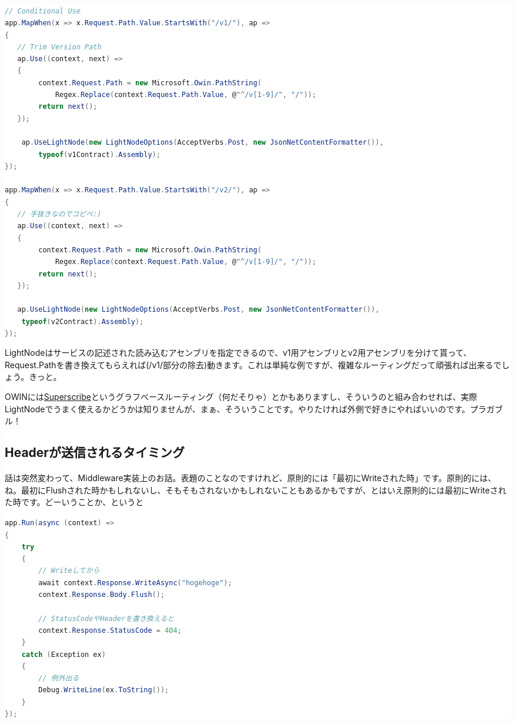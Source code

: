 ```csharp
// Conditional Use
app.MapWhen(x => x.Request.Path.Value.StartsWith("/v1/"), ap =>
{
   // Trim Version Path
   ap.Use((context, next) =>
   {
        context.Request.Path = new Microsoft.Owin.PathString(
            Regex.Replace(context.Request.Path.Value, @"^/v[1-9]/", "/"));
        return next();
   });

    ap.UseLightNode(new LightNodeOptions(AcceptVerbs.Post, new JsonNetContentFormatter()),
        typeof(v1Contract).Assembly);
});

app.MapWhen(x => x.Request.Path.Value.StartsWith("/v2/"), ap =>
{
   // 手抜きなのでコピペ:)
   ap.Use((context, next) =>
   {
        context.Request.Path = new Microsoft.Owin.PathString(
            Regex.Replace(context.Request.Path.Value, @"^/v[1-9]/", "/"));
        return next();
   });

   ap.UseLightNode(new LightNodeOptions(AcceptVerbs.Post, new JsonNetContentFormatter()),
    typeof(v2Contract).Assembly);
});


```

LightNodeはサービスの記述された読み込むアセンブリを指定できるので、v1用アセンブリとv2用アセンブリを分けて貰って、Request.Pathを書き換えてもらえれば(/v1/部分の除去)動きます。これは単純な例ですが、複雑なルーティングだって頑張れば出来るでしょう。きっと。

OWINには[Superscribe](http://superscribe.org/)というグラフベースルーティング（何だそりゃ）とかもありますし、そういうのと組み合わせれば、実際LightNodeでうまく使えるかどうかは知りませんが、まぁ、そういうことです。やりたければ外側で好きにやればいいのです。プラガブル！

Headerが送信されるタイミング
---
話は突然変わって、Middleware実装上のお話。表題のことなのですけれど、原則的には「最初にWriteされた時」です。原則的には、ね。最初にFlushされた時かもしれないし、そもそもされないかもしれないこともあるかもですが、とはいえ原則的には最初にWriteされた時です。どーいうことか、というと

```csharp
app.Run(async (context) =>
{
    try
    {
        // Writeしてから
        await context.Response.WriteAsync("hogehoge");
        context.Response.Body.Flush();

        // StatusCodeやHeaderを書き換えると
        context.Response.StatusCode = 404;
    }
    catch (Exception ex)
    {
        // 例外出る
        Debug.WriteLine(ex.ToString());
    }
});
```
